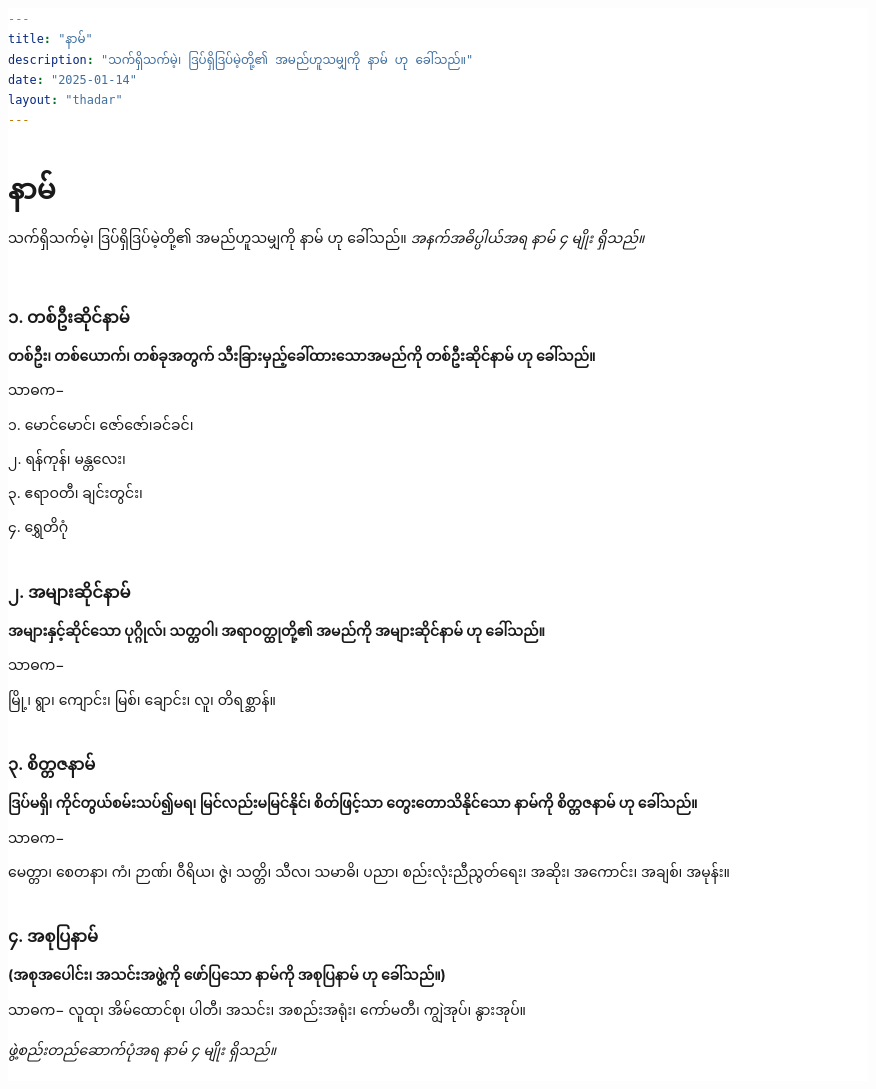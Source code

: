 ```yaml
---
title: "နာမ်"
description: "သက်ရှိသက်မဲ့၊ ဒြပ်ရှိဒြပ်မဲ့တို့၏ အမည်ဟူသမျှကို နာမ် ဟု ခေါ်သည်။"
date: "2025-01-14"
layout: "thadar"
---
```


# နာမ်
သက်ရှိသက်မဲ့၊ ဒြပ်ရှိဒြပ်မဲ့တို့၏ အမည်ဟူသမျှကို နာမ် ဟု ခေါ်သည်။
*အနက်အဓိပ္ပါယ်အရ နာမ် ၄ မျိုး ရှိသည်။*

<br/>

### ၁. တစ်ဦးဆိုင်နာမ် 
**တစ်ဦး၊ တစ်ယောက်၊ တစ်ခုအတွက် သီးခြားမှည့်ခေါ်ထားသောအမည်ကို တစ်ဦးဆိုင်နာမ် ဟု ခေါ်သည်။**

သာဓက− 

၁. မောင်မောင်၊ ဇော်ဇော်၊ခင်ခင်၊

၂. ရန်ကုန်၊ မန္တလေး၊ 

၃. ဧရာဝတီ၊ ချင်းတွင်း၊

၄. ရွှေတိဂုံ
<br/>
<br/>

### ၂. အများဆိုင်နာမ်
**အများနှင့်ဆိုင်သော ပုဂ္ဂိုလ်၊ သတ္တဝါ၊ အရာဝတ္ထုတို့၏ အမည်ကို အများဆိုင်နာမ် ဟု ခေါ်သည်။**

သာဓက−

မြို့၊ ရွာ၊ ကျောင်း၊ မြစ်၊ ချောင်း၊ လူ၊ တိရစ္ဆာန်။
<br/>
<br/>

### ၃. စိတ္တဇနာမ်
**ဒြပ်မရှိ၊ ကိုင်တွယ်စမ်းသပ်၍မရ၊ မြင်လည်းမမြင်နိုင်၊ စိတ်ဖြင့်သာ တွေးတောသိနိုင်သော နာမ်ကို စိတ္တဇနာမ် ဟု ခေါ်သည်။**

သာဓက−

မေတ္တာ၊ စေတနာ၊ ကံ၊ ဉာဏ်၊ ဝီရိယ၊ ဇွဲ၊ သတ္တိ၊ သီလ၊ သမာဓိ၊ ပညာ၊ စည်းလုံးညီညွတ်ရေး၊ အဆိုး၊ အကောင်း၊ အချစ်၊ အမုန်း။
<br/>
<br/>

### ၄. အစုပြနာမ်
**(အစုအပေါင်း၊ အသင်းအဖွဲ့ကို ဖော်ပြသော နာမ်ကို အစုပြနာမ် ဟု ခေါ်သည်။)**

သာဓက−
လူထု၊ အိမ်ထောင်စု၊ ပါတီ၊ အသင်း၊ အစည်းအရုံး၊ ကော်မတီ၊ ကျွဲအုပ်၊ နွားအုပ်။
<br/>
<br/>
*ဖွဲ့စည်းတည်ဆောက်ပုံအရ နာမ် ၄ မျိုး ရှိသည်။*
<br/>
<br/>
